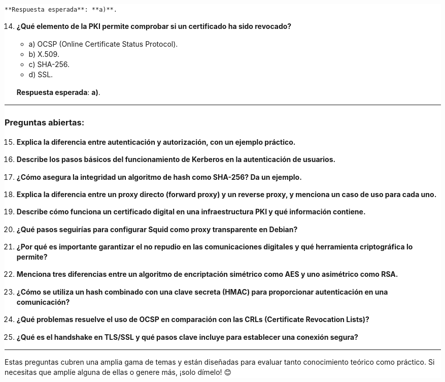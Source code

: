     **Respuesta esperada**: **a)**.
    
14. **¿Qué elemento de la PKI permite comprobar si un certificado ha sido revocado?**
    
    - a) OCSP (Online Certificate Status Protocol).
    - b) X.509.
    - c) SHA-256.
    - d) SSL.
    
    **Respuesta esperada**: **a)**.
    

---

### **Preguntas abiertas**:

15. **Explica la diferencia entre autenticación y autorización, con un ejemplo práctico.**
    
16. **Describe los pasos básicos del funcionamiento de Kerberos en la autenticación de usuarios.**
    
17. **¿Cómo asegura la integridad un algoritmo de hash como SHA-256? Da un ejemplo.**
    
18. **Explica la diferencia entre un proxy directo (forward proxy) y un reverse proxy, y menciona un caso de uso para cada uno.**
    
19. **Describe cómo funciona un certificado digital en una infraestructura PKI y qué información contiene.**
    
20. **¿Qué pasos seguirías para configurar Squid como proxy transparente en Debian?**
    
21. **¿Por qué es importante garantizar el no repudio en las comunicaciones digitales y qué herramienta criptográfica lo permite?**
    
22. **Menciona tres diferencias entre un algoritmo de encriptación simétrico como AES y uno asimétrico como RSA.**
    
23. **¿Cómo se utiliza un hash combinado con una clave secreta (HMAC) para proporcionar autenticación en una comunicación?**
    
24. **¿Qué problemas resuelve el uso de OCSP en comparación con las CRLs (Certificate Revocation Lists)?**
    
25. **¿Qué es el handshake en TLS/SSL y qué pasos clave incluye para establecer una conexión segura?**
    

---

Estas preguntas cubren una amplia gama de temas y están diseñadas para evaluar tanto conocimiento teórico como práctico. Si necesitas que amplíe alguna de ellas o genere más, ¡solo dímelo! 😊